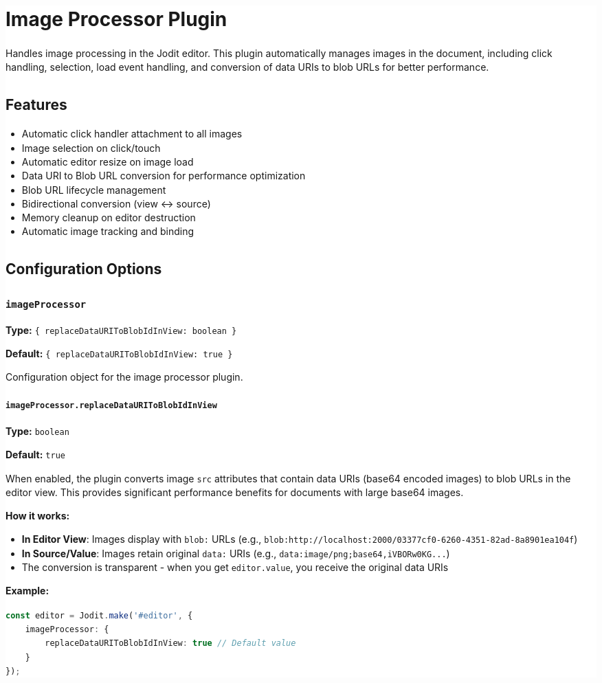 # Image Processor Plugin

Handles image processing in the Jodit editor. This plugin automatically manages images in the document, including click handling, selection, load event handling, and conversion of data URIs to blob URLs for better performance.

## Features

- Automatic click handler attachment to all images
- Image selection on click/touch
- Automatic editor resize on image load
- Data URI to Blob URL conversion for performance optimization
- Blob URL lifecycle management
- Bidirectional conversion (view ↔ source)
- Memory cleanup on editor destruction
- Automatic image tracking and binding

## Configuration Options

### `imageProcessor`

**Type:** `{ replaceDataURIToBlobIdInView: boolean }`

**Default:** `{ replaceDataURIToBlobIdInView: true }`

Configuration object for the image processor plugin.

#### `imageProcessor.replaceDataURIToBlobIdInView`

**Type:** `boolean`

**Default:** `true`

When enabled, the plugin converts image `src` attributes that contain data URIs (base64 encoded images) to blob URLs in the editor view. This provides significant performance benefits for documents with large base64 images.

**How it works:**
- **In Editor View**: Images display with `blob:` URLs (e.g., `blob:http://localhost:2000/03377cf0-6260-4351-82ad-8a8901ea104f`)
- **In Source/Value**: Images retain original `data:` URIs (e.g., `data:image/png;base64,iVBORw0KG...`)
- The conversion is transparent - when you get `editor.value`, you receive the original data URIs

**Example:**
```typescript
const editor = Jodit.make('#editor', {
    imageProcessor: {
        replaceDataURIToBlobIdInView: true // Default value
    }
});
```
